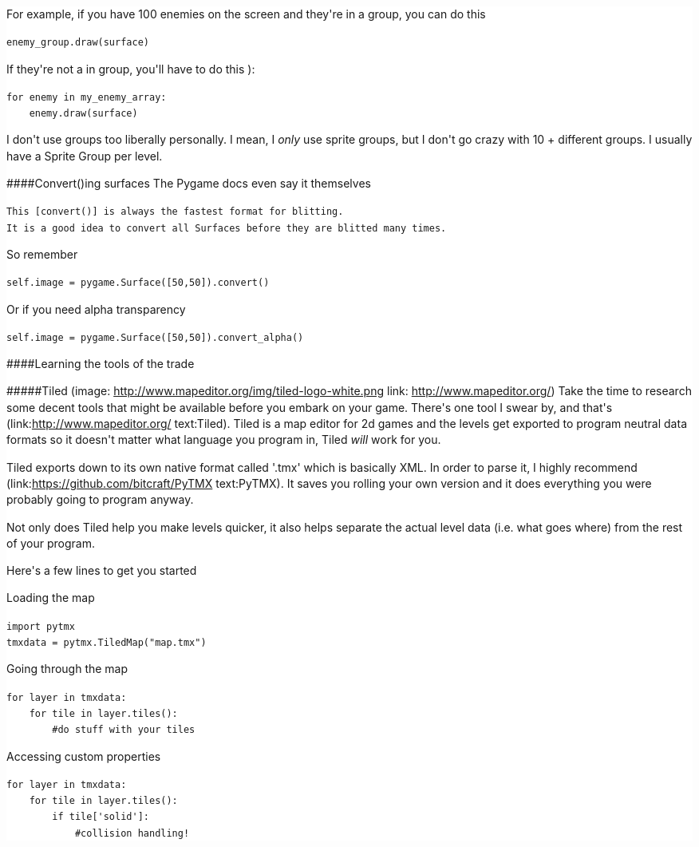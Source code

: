 For example, if you have 100 enemies on the screen and they're in a group, you can do this
```
enemy_group.draw(surface)
```
If they're not a in group, you'll have to do this  ):
```
for enemy in my_enemy_array:
    enemy.draw(surface)
```
I don't use groups too liberally personally. I mean, I *only* use sprite groups, but I don't go crazy with 10 + different groups. I usually have a Sprite Group per level.

####Convert()ing surfaces
The Pygame docs even say it themselves
```
This [convert()] is always the fastest format for blitting. 
It is a good idea to convert all Surfaces before they are blitted many times.
```
So remember
```
self.image = pygame.Surface([50,50]).convert()
```
Or if you need alpha transparency
```
self.image = pygame.Surface([50,50]).convert_alpha()
```
####Learning the tools of the trade

#####Tiled
(image: http://www.mapeditor.org/img/tiled-logo-white.png link: http://www.mapeditor.org/)
Take the time to research some decent tools that might be available before you embark on your game.
There's one tool I swear by, and that's (link:http://www.mapeditor.org/ text:Tiled). Tiled is a map editor for 2d games and the levels get exported to program neutral data formats so it doesn't matter what language you program in, Tiled *will* work for you.

Tiled exports down to its own native format called '.tmx' which is basically XML. In order to parse it, I highly recommend (link:https://github.com/bitcraft/PyTMX text:PyTMX). It saves you rolling your own version and it does everything you were probably going to program anyway.

Not only does Tiled help you make levels quicker, it also helps separate the actual level data (i.e. what goes where) from the rest of your program.

Here's a few lines to get you started

Loading the map
```
import pytmx
tmxdata = pytmx.TiledMap("map.tmx")
```
Going through the map
```
for layer in tmxdata:
    for tile in layer.tiles():
        #do stuff with your tiles
```
Accessing custom properties
```
for layer in tmxdata:
    for tile in layer.tiles():
        if tile['solid']:
            #collision handling!
```
